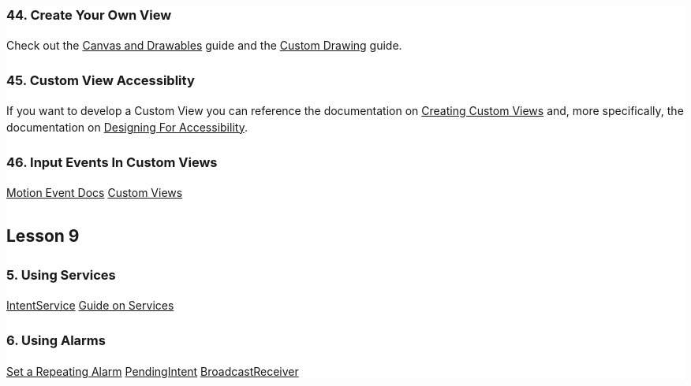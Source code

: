 ### 44. Create Your Own View ###

Check out the [Canvas and Drawables](http://developer.android.com/guide/topics/graphics/2d-graphics.html) guide and the [Custom Drawing](http://developer.android.com/training/custom-views/custom-drawing.html) guide.

### 45. Custom View Accessiblity ###

If you want to develop a Custom View you can reference the documentation on [Creating Custom Views](https://developer.android.com/training/custom-views/index.html) and, more specifically, the documentation on [Designing For Accessibility](https://developer.android.com/training/custom-views/create-view.html#accessibility).

### 46. Input Events In Custom Views ###

[Motion Event Docs](http://developer.android.com/reference/android/view/MotionEvent.html)
[Custom Views](http://developer.android.com/training/custom-views/index.html)

## Lesson 9 ##

### 5. Using Services ###

[IntentService](http://developer.android.com/reference/android/app/IntentService.html)
[Guide on Services](http://developer.android.com/guide/components/services.html)

### 6. Using Alarms ###

[Set a Repeating Alarm](https://developer.android.com/training/scheduling/alarms.html#set)
[PendingIntent](http://developer.android.com/reference/android/app/PendingIntent.html)
[BroadcastReceiver](http://developer.android.com/reference/android/content/BroadcastReceiver.html)
